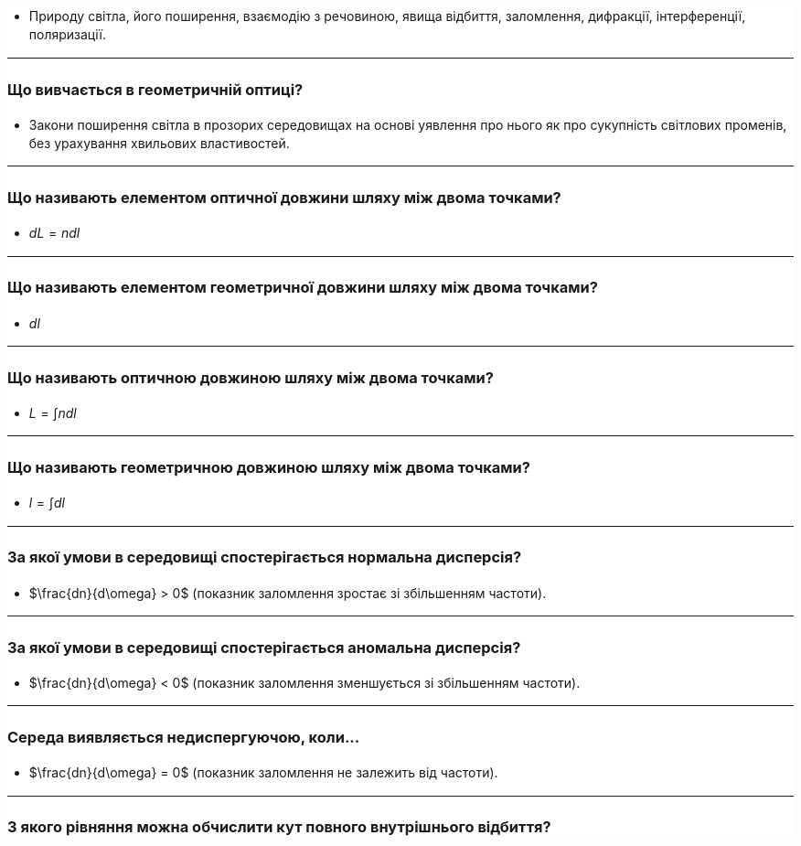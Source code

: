 * Природу світла, його поширення, взаємодію з речовиною, явища відбиття, заломлення, дифракції, інтерференції, поляризації.

---
### Що вивчається в геометричній оптиці?

* Закони поширення світла в прозорих середовищах на основі уявлення про нього як про сукупність світлових променів, без урахування хвильових властивостей.

---
### Що називають елементом оптичної довжини шляху між двома точками?

* $dL = n dl$

---
### Що називають елементом геометричної довжини шляху між двома точками?

* $dl$

---
### Що називають оптичною довжиною шляху між двома точками?

* $L = \int n dl$

---
### Що називають геометричною довжиною шляху між двома точками?

* $l = \int dl$

---
### За якої умови в середовищі спостерігається нормальна дисперсія?

* $\frac{dn}{d\omega} > 0$ (показник заломлення зростає зі збільшенням частоти).

---
### За якої умови в середовищі спостерігається аномальна дисперсія?

* $\frac{dn}{d\omega} < 0$ (показник заломлення зменшується зі збільшенням частоти).

---
### Середа виявляється недиспергуючою, коли...

* $\frac{dn}{d\omega} = 0$ (показник заломлення не залежить від частоти).

---
### З якого рівняння можна обчислити кут повного внутрішнього відбиття?
